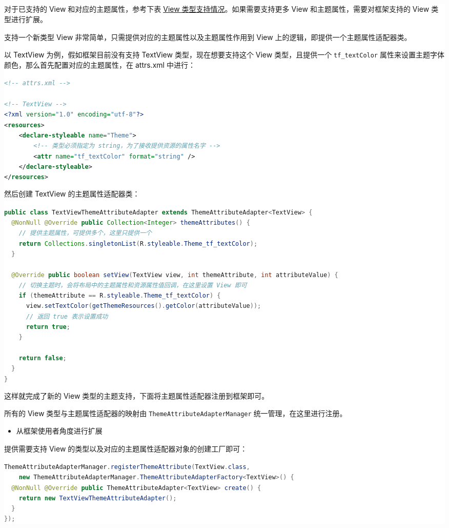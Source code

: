 对于已支持的 View 和对应的主题属性，参考下表 [View 类型支持情况](#view-类型支持情况)。如果需要支持更多 View 和主题属性，需要对框架支持的 View 类型进行扩展。

支持一个新类型 View 非常简单，只需提供对应的主题属性以及主题属性作用到 View 上的逻辑，即提供一个主题属性适配器类。

以 TextView 为例，假如框架目前没有支持 TextView 类型，现在想要支持这个 View 类型，且提供一个 `tf_textColor` 属性来设置主题字体颜色，那么首先配置对应的主题属性，在 attrs.xml 中进行：

```xml
<!-- attrs.xml -->

<!-- TextView -->
<?xml version="1.0" encoding="utf-8"?>
<resources>
    <declare-styleable name="Theme">
        <!-- 类型必须指定为 string，为了接收提供资源的属性名字 -->
        <attr name="tf_textColor" format="string" />
    </declare-styleable>
</resources>
```

然后创建 TextView 的主题属性适配器类：

```java
public class TextViewThemeAttributeAdapter extends ThemeAttributeAdapter<TextView> {
  @NonNull @Override public Collection<Integer> themeAttributes() {
    // 提供主题属性，可提供多个，这里只提供一个
    return Collections.singletonList(R.styleable.Theme_tf_textColor);
  }

  @Override public boolean setView(TextView view, int themeAttribute, int attributeValue) {
    // 切换主题时，会将布局中的主题属性和资源属性值回调，在这里设置 View 即可
    if (themeAttribute == R.styleable.Theme_tf_textColor) {
      view.setTextColor(getThemeResources().getColor(attributeValue));
      // 返回 true 表示设置成功
      return true;
    }

    return false;
  }
}
```

这样就完成了新的 View 类型的主题支持，下面将主题属性适配器注册到框架即可。

所有的 View 类型与主题属性适配器的映射由 `ThemeAttributeAdapterManager` 统一管理，在这里进行注册。




- 从框架使用者角度进行扩展

提供需要支持 View 的类型以及对应的主题属性适配器对象的创建工厂即可：

```java
ThemeAttributeAdapterManager.registerThemeAttribute(TextView.class,
    new ThemeAttributeAdapterManager.ThemeAttributeAdapterFactory<TextView>() {
  @NonNull @Override public ThemeAttributeAdapter<TextView> create() {
    return new TextViewThemeAttributeAdapter();
  }
});
```
